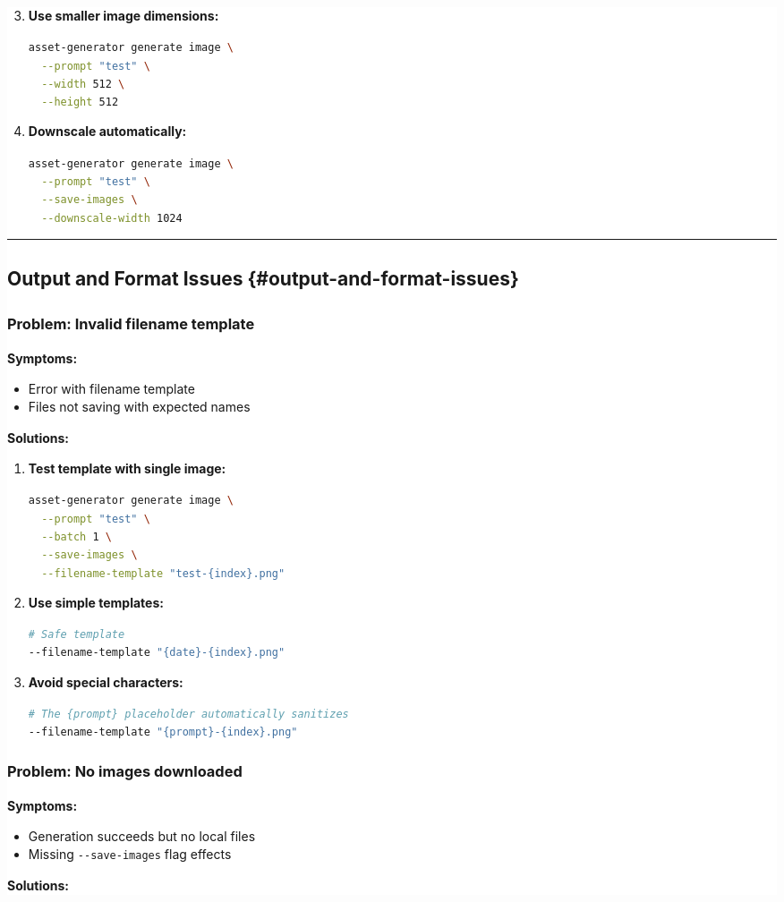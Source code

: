 3. **Use smaller image dimensions:**
   ```bash
   asset-generator generate image \
     --prompt "test" \
     --width 512 \
     --height 512
   ```

4. **Downscale automatically:**
   ```bash
   asset-generator generate image \
     --prompt "test" \
     --save-images \
     --downscale-width 1024
   ```

---

## Output and Format Issues {#output-and-format-issues}

### Problem: Invalid filename template

**Symptoms:**
- Error with filename template
- Files not saving with expected names

**Solutions:**

1. **Test template with single image:**
   ```bash
   asset-generator generate image \
     --prompt "test" \
     --batch 1 \
     --save-images \
     --filename-template "test-{index}.png"
   ```

2. **Use simple templates:**
   ```bash
   # Safe template
   --filename-template "{date}-{index}.png"
   ```

3. **Avoid special characters:**
   ```bash
   # The {prompt} placeholder automatically sanitizes
   --filename-template "{prompt}-{index}.png"
   ```

### Problem: No images downloaded

**Symptoms:**
- Generation succeeds but no local files
- Missing `--save-images` flag effects

**Solutions:**
